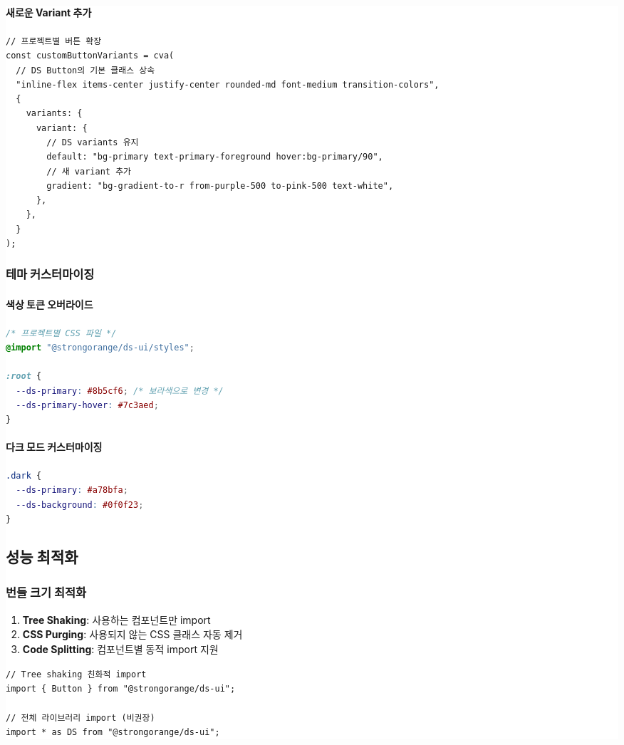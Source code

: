 #### 새로운 Variant 추가

```tsx
// 프로젝트별 버튼 확장
const customButtonVariants = cva(
  // DS Button의 기본 클래스 상속
  "inline-flex items-center justify-center rounded-md font-medium transition-colors",
  {
    variants: {
      variant: {
        // DS variants 유지
        default: "bg-primary text-primary-foreground hover:bg-primary/90",
        // 새 variant 추가
        gradient: "bg-gradient-to-r from-purple-500 to-pink-500 text-white",
      },
    },
  }
);
```

### 테마 커스터마이징

#### 색상 토큰 오버라이드

```css
/* 프로젝트별 CSS 파일 */
@import "@strongorange/ds-ui/styles";

:root {
  --ds-primary: #8b5cf6; /* 보라색으로 변경 */
  --ds-primary-hover: #7c3aed;
}
```

#### 다크 모드 커스터마이징

```css
.dark {
  --ds-primary: #a78bfa;
  --ds-background: #0f0f23;
}
```

## 성능 최적화

### 번들 크기 최적화

1. **Tree Shaking**: 사용하는 컴포넌트만 import
2. **CSS Purging**: 사용되지 않는 CSS 클래스 자동 제거
3. **Code Splitting**: 컴포넌트별 동적 import 지원

```tsx
// Tree shaking 친화적 import
import { Button } from "@strongorange/ds-ui";

// 전체 라이브러리 import (비권장)
import * as DS from "@strongorange/ds-ui";
```
